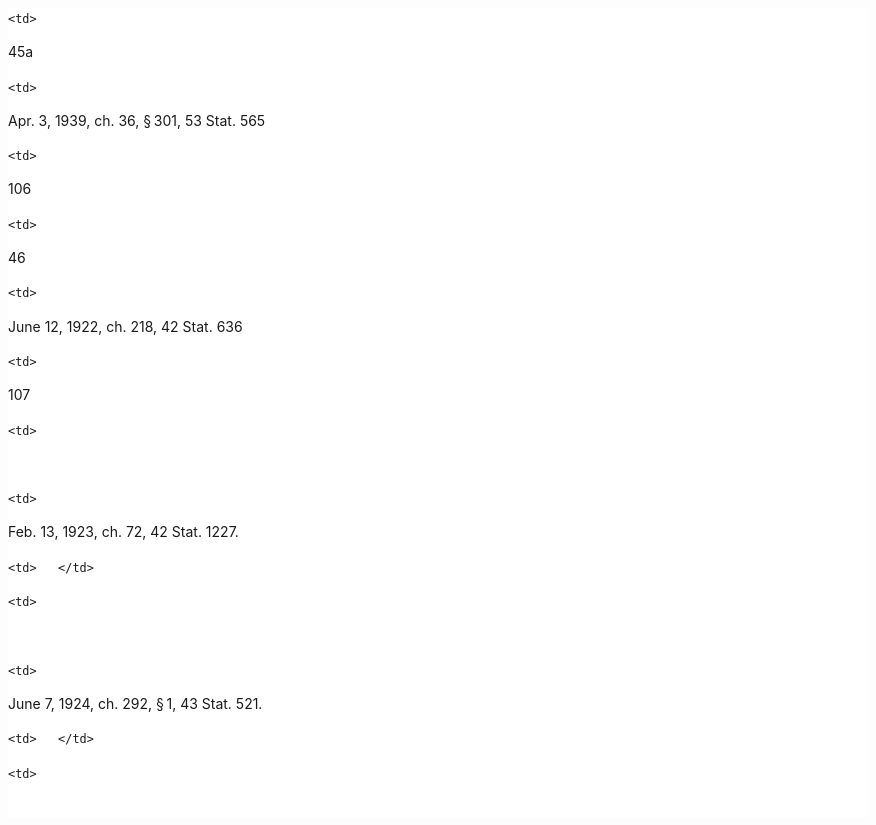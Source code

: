   <tr>

    <td> 

45a  </td>

    <td> 

Apr. 3, 1939, ch. 36, § 301, 53 Stat. 565  </td>

    <td> 

106  </td>

  </tr>

  <tr>

    <td> 

46  </td>

    <td> 

June 12, 1922, ch. 218, 42 Stat. 636  </td>

    <td> 

107  </td>

  </tr>

  <tr>

    <td> 

   </td>

    <td> 

Feb. 13, 1923, ch. 72, 42 Stat. 1227.  </td>

    <td>   </td>

  </tr>

  <tr>

    <td> 

   </td>

    <td> 

June 7, 1924, ch. 292, § 1, 43 Stat. 521.  </td>

    <td>   </td>

  </tr>

  <tr>

    <td> 

   </td>
